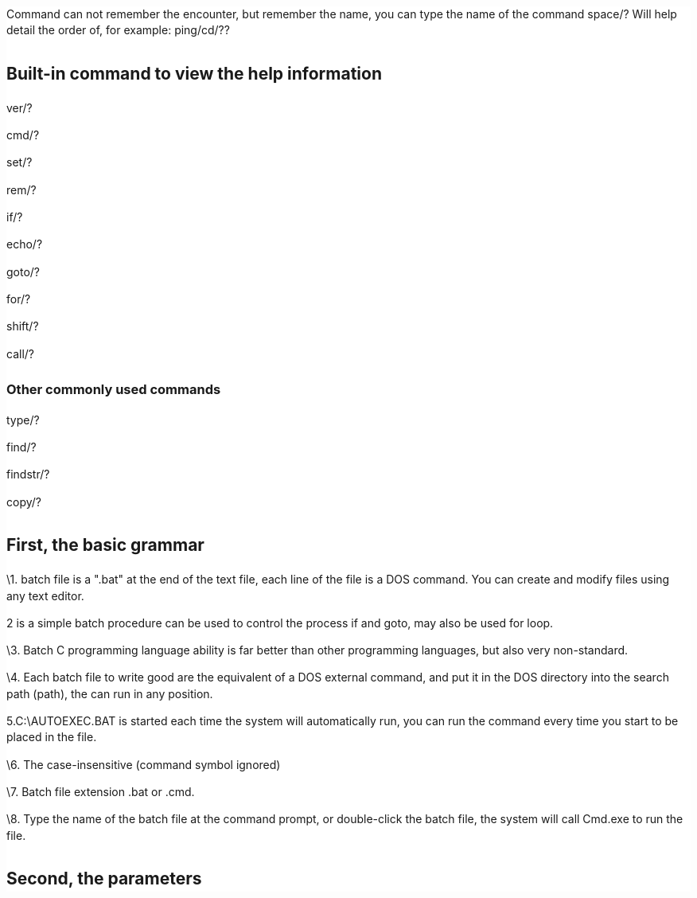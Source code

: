 Command can not remember the encounter, but remember the name, you can type the name of the command space/? Will help detail the order of, for example: ping/cd/??

## Built-in command to view the help information

ver/?

cmd/?

set/?

rem/?

if/?

echo/?

goto/?

for/?

shift/?

call/?

### Other commonly used commands

type/?

find/?

findstr/?

copy/?

## First, the basic grammar

\1. batch file is a ".bat" at the end of the text file, each line of the file is a DOS command. You can create and modify files using any text editor.

2 is a simple batch procedure can be used to control the process if and goto, may also be used for loop.

\3. Batch C programming language ability is far better than other programming languages, but also very non-standard.

\4. Each batch file to write good are the equivalent of a DOS external command, and put it in the DOS directory into the search path (path), the can run in any position.

5.C:\AUTOEXEC.BAT is started each time the system will automatically run, you can run the command every time you start to be placed in the file.

\6. The case-insensitive (command symbol ignored)

\7. Batch file extension .bat or .cmd.

\8. Type the name of the batch file at the command prompt, or double-click the batch file, the system will call Cmd.exe to run the file.

## Second, the parameters
